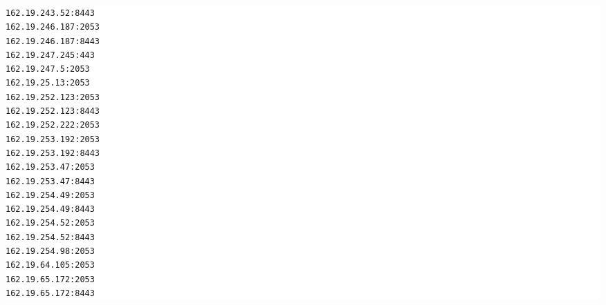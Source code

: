 ```
162.19.243.52:8443
162.19.246.187:2053
162.19.246.187:8443
162.19.247.245:443
162.19.247.5:2053
162.19.25.13:2053
162.19.252.123:2053
162.19.252.123:8443
162.19.252.222:2053
162.19.253.192:2053
162.19.253.192:8443
162.19.253.47:2053
162.19.253.47:8443
162.19.254.49:2053
162.19.254.49:8443
162.19.254.52:2053
162.19.254.52:8443
162.19.254.98:2053
162.19.64.105:2053
162.19.65.172:2053
162.19.65.172:8443
```
